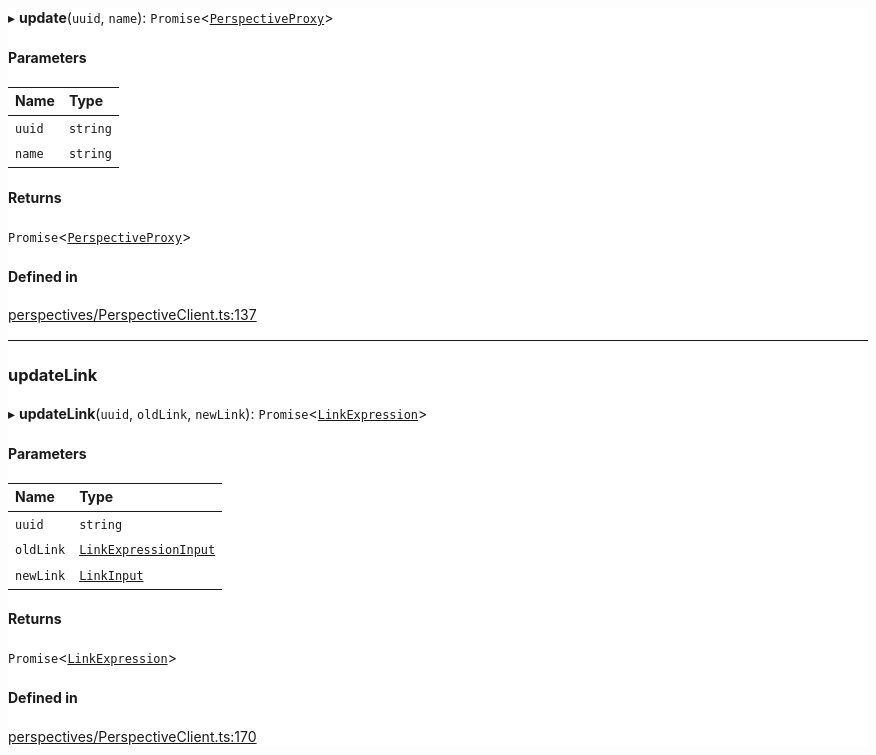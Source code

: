 ▸ **update**(`uuid`, `name`): `Promise`<[`PerspectiveProxy`](perspectives_PerspectiveProxy.PerspectiveProxy.md)\>

#### Parameters

| Name | Type |
| :------ | :------ |
| `uuid` | `string` |
| `name` | `string` |

#### Returns

`Promise`<[`PerspectiveProxy`](perspectives_PerspectiveProxy.PerspectiveProxy.md)\>

#### Defined in

[perspectives/PerspectiveClient.ts:137](https://github.com/perspect3vism/ad4m/blob/6c5aaad/src/perspectives/PerspectiveClient.ts#L137)

___

### updateLink

▸ **updateLink**(`uuid`, `oldLink`, `newLink`): `Promise`<[`LinkExpression`](links_Links.LinkExpression.md)\>

#### Parameters

| Name | Type |
| :------ | :------ |
| `uuid` | `string` |
| `oldLink` | [`LinkExpressionInput`](links_Links.LinkExpressionInput.md) |
| `newLink` | [`LinkInput`](links_Links.LinkInput.md) |

#### Returns

`Promise`<[`LinkExpression`](links_Links.LinkExpression.md)\>

#### Defined in

[perspectives/PerspectiveClient.ts:170](https://github.com/perspect3vism/ad4m/blob/6c5aaad/src/perspectives/PerspectiveClient.ts#L170)
